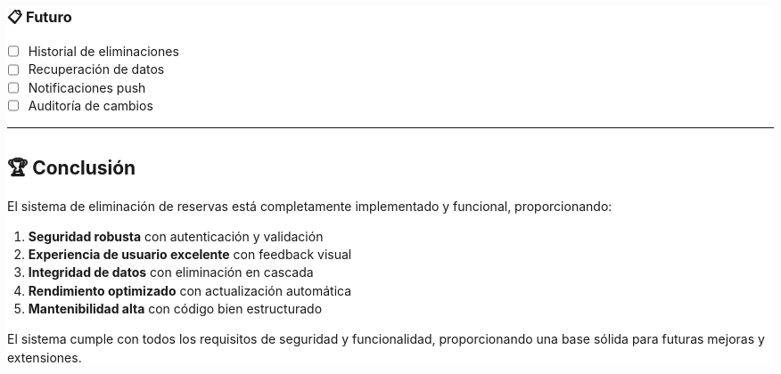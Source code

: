 ### 📋 Futuro
- [ ] Historial de eliminaciones
- [ ] Recuperación de datos
- [ ] Notificaciones push
- [ ] Auditoría de cambios

---

## 🏆 Conclusión

El sistema de eliminación de reservas está completamente implementado y funcional, proporcionando:

1. **Seguridad robusta** con autenticación y validación
2. **Experiencia de usuario excelente** con feedback visual
3. **Integridad de datos** con eliminación en cascada
4. **Rendimiento optimizado** con actualización automática
5. **Mantenibilidad alta** con código bien estructurado

El sistema cumple con todos los requisitos de seguridad y funcionalidad, proporcionando una base sólida para futuras mejoras y extensiones. 
